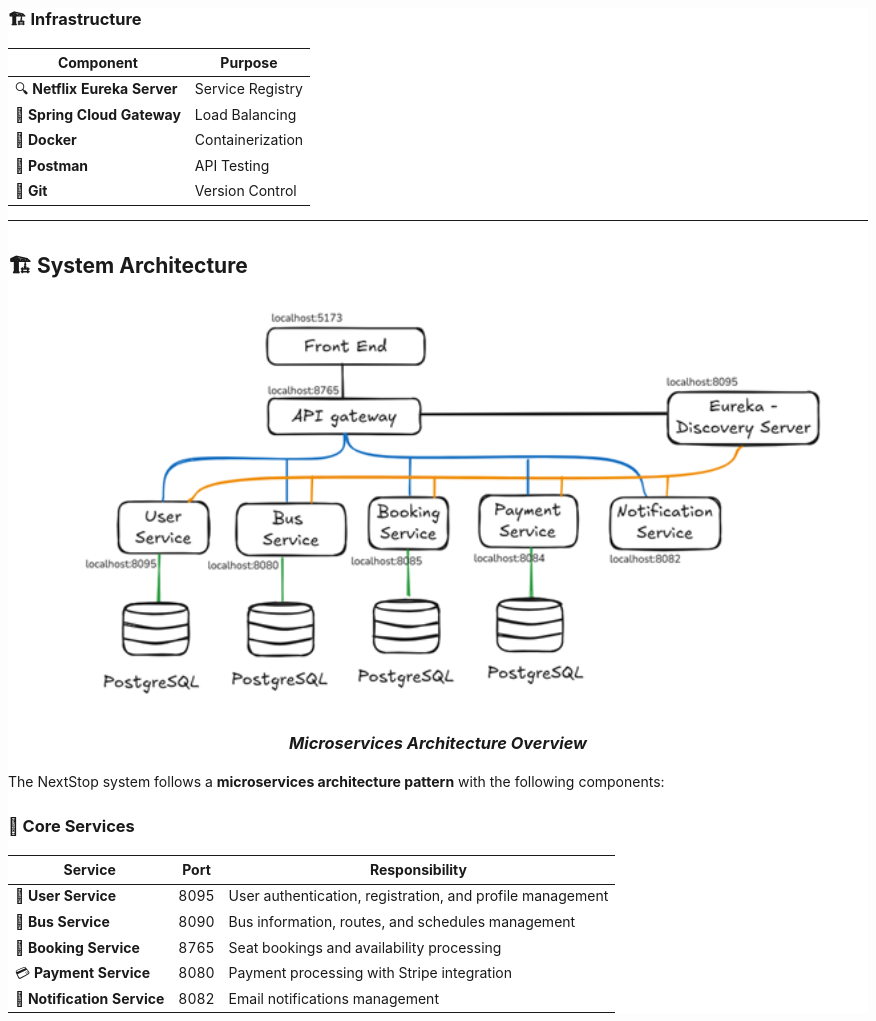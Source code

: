 </div>

### 🏗️ Infrastructure

<div align="center">

| Component | Purpose |
|-----------|---------|
| 🔍 **Netflix Eureka Server** | Service Registry |
| 🚪 **Spring Cloud Gateway** | Load Balancing |
| 🐳 **Docker** | Containerization |
| 📮 **Postman** | API Testing |
| 🔄 **Git** | Version Control |

</div>

---

## 🏗️ System Architecture

<div align="center">
  <img src="./assets/architecture.png" alt="System Architecture" width="800">
  
  ### *Microservices Architecture Overview*
</div>

The NextStop system follows a **microservices architecture pattern** with the following components:

### 🎯 Core Services

<div align="center">

| Service | Port | Responsibility |
|---------|------|---------------|
| 👤 **User Service** | 8095 | User authentication, registration, and profile management |
| 🚌 **Bus Service** | 8090 | Bus information, routes, and schedules management |
| 🎫 **Booking Service** | 8765 | Seat bookings and availability processing |
| 💳 **Payment Service** | 8080 | Payment processing with Stripe integration |
| 📧 **Notification Service** | 8082 | Email notifications management |
